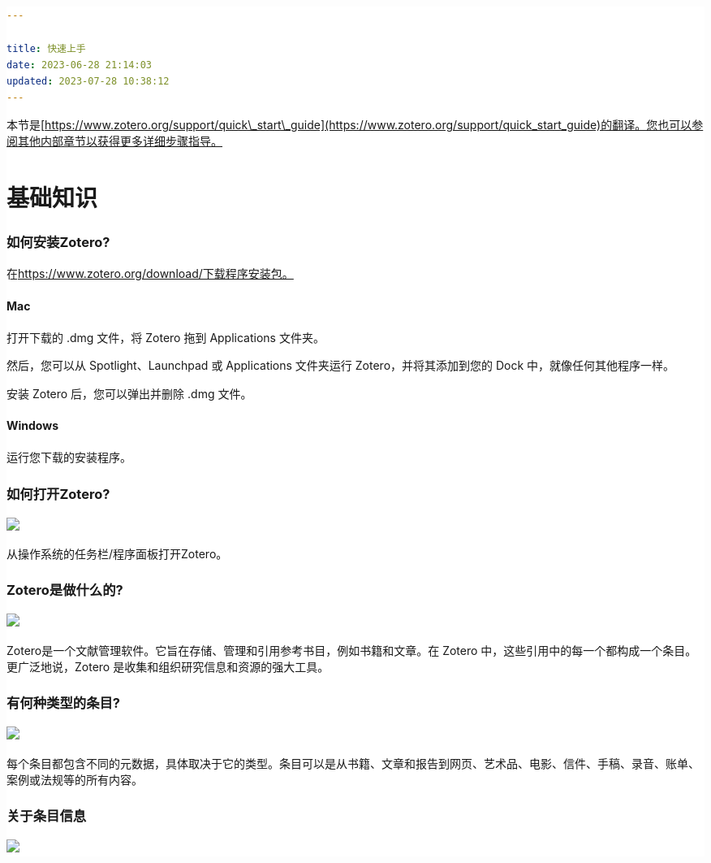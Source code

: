 ```yaml
---

title: 快速上手
date: 2023-06-28 21:14:03
updated: 2023-07-28 10:38:12
---
```


本节是[https://www.zotero.org/support/quick\_start\_guide](https://www.zotero.org/support/quick_start_guide)的翻译。您也可以参阅其他内部章节以获得更多详细步骤指导。

# 基础知识

### 如何安装Zotero?

在<https://www.zotero.org/download/下载程序安装包。>

#### Mac

打开下载的 .dmg 文件，将 Zotero 拖到 Applications 文件夹。

然后，您可以从 Spotlight、Launchpad 或 Applications 文件夹运行 Zotero，并将其添加到您的 Dock 中，就像任何其他程序一样。

安装 Zotero 后，您可以弹出并删除 .dmg 文件。

#### Windows

运行您下载的安装程序。

### 如何打开Zotero?

<img src="https://cdn.nlark.com/yuque/0/2022/png/32594373/1662087550983-0d51ec41-278e-4a38-aaf9-8cf9dddef712.png" width="300" id="ua1036ac5" class="ne-image" style="color: #444444; font-size: 13px;">

从操作系统的任务栏/程序面板打开Zotero。

### Zotero是做什么的?

<img src="https://cdn.nlark.com/yuque/0/2022/png/32594373/1662087553686-ee7c965e-86fb-462e-9ce5-e1fa4e8d7b7a.png" width="300" id="D7pv6" class="ne-image">

Zotero是一个文献管理软件。它旨在存储、管理和引用参考书目，例如书籍和文章。在 Zotero 中，这些引用中的每一个都构成一个条目。更广泛地说，Zotero 是收集和组织研究信息和资源的强大工具。

### 有何种类型的条目?

<img src="https://cdn.nlark.com/yuque/0/2022/png/32594373/1662087553919-cf5ea16a-b210-47c1-a50a-ee9de9419dc4.png" width="300" id="JIUM1" class="ne-image">

每个条目都包含不同的元数据，具体取决于它的类型。条目可以是从书籍、文章和报告到网页、艺术品、电影、信件、手稿、录音、账单、案例或法规等的所有内容。

### 关于条目信息

<img src="https://cdn.nlark.com/yuque/0/2022/png/32594373/1662087553871-92433587-c4cb-4b2c-8bc0-34893be8935a.png" width="300" id="AHGDP" class="ne-image">
